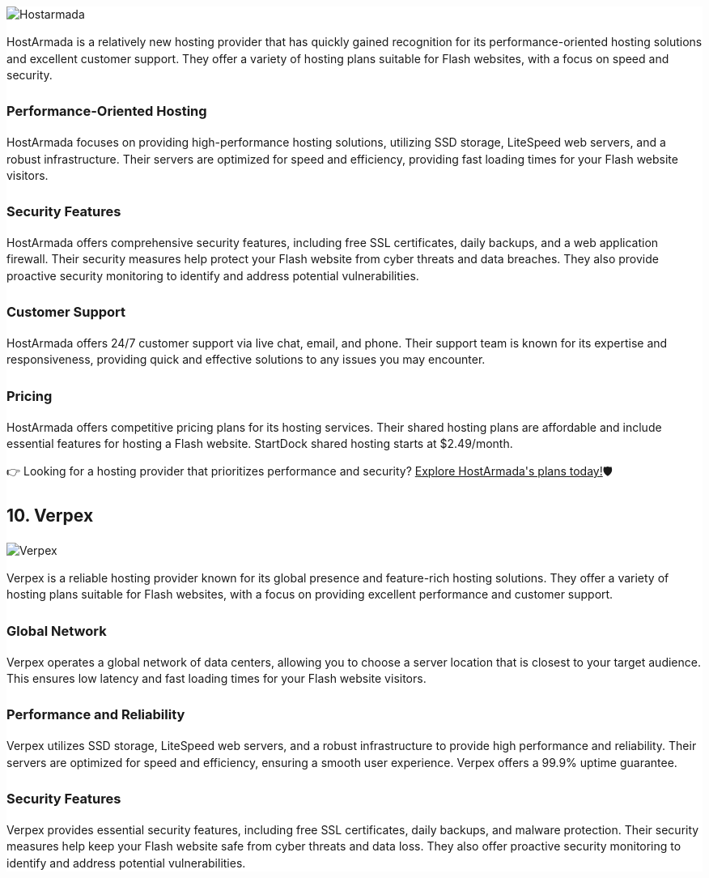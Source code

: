 ![Hostarmada](https://i.imgur.com/KFbdf3o.jpeg "Hostarmada Hosting")

HostArmada is a relatively new hosting provider that has quickly gained recognition for its performance-oriented hosting solutions and excellent customer support. They offer a variety of hosting plans suitable for Flash websites, with a focus on speed and security.

### Performance-Oriented Hosting
HostArmada focuses on providing high-performance hosting solutions, utilizing SSD storage, LiteSpeed web servers, and a robust infrastructure. Their servers are optimized for speed and efficiency, providing fast loading times for your Flash website visitors.

### Security Features
HostArmada offers comprehensive security features, including free SSL certificates, daily backups, and a web application firewall. Their security measures help protect your Flash website from cyber threats and data breaches. They also provide proactive security monitoring to identify and address potential vulnerabilities.

### Customer Support
HostArmada offers 24/7 customer support via live chat, email, and phone. Their support team is known for its expertise and responsiveness, providing quick and effective solutions to any issues you may encounter.

### Pricing
HostArmada offers competitive pricing plans for its hosting services. Their shared hosting plans are affordable and include essential features for hosting a Flash website. StartDock shared hosting starts at $2.49/month.

👉 Looking for a hosting provider that prioritizes performance and security? [Explore HostArmada's plans today!](https://snipitx.com/hostarmada-jy)🛡️

## 10. Verpex

![Verpex](https://i.imgur.com/6x5LhiS.jpeg "Verpex Hosting")

Verpex is a reliable hosting provider known for its global presence and feature-rich hosting solutions. They offer a variety of hosting plans suitable for Flash websites, with a focus on providing excellent performance and customer support.

### Global Network
Verpex operates a global network of data centers, allowing you to choose a server location that is closest to your target audience. This ensures low latency and fast loading times for your Flash website visitors.

### Performance and Reliability
Verpex utilizes SSD storage, LiteSpeed web servers, and a robust infrastructure to provide high performance and reliability. Their servers are optimized for speed and efficiency, ensuring a smooth user experience. Verpex offers a 99.9% uptime guarantee.

### Security Features
Verpex provides essential security features, including free SSL certificates, daily backups, and malware protection. Their security measures help keep your Flash website safe from cyber threats and data loss. They also offer proactive security monitoring to identify and address potential vulnerabilities.
